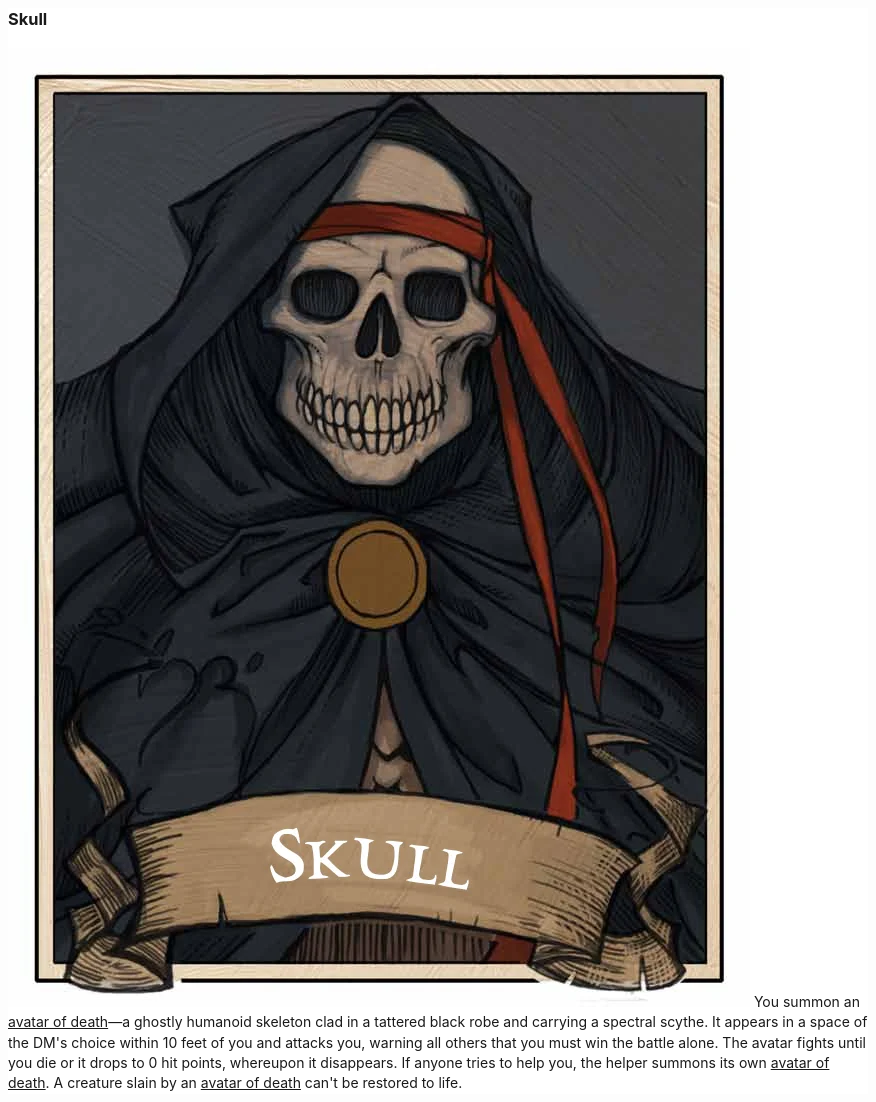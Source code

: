 ### Skull
![](z_compendium/decks/img/14-skull.webp#card)
You summon an [avatar of death](z_compendium/bestiary/undead/avatar-of-death-dmg.md)—a ghostly humanoid skeleton clad in a tattered black robe and carrying a spectral scythe. It appears in a space of the DM's choice within 10 feet of you and attacks you, warning all others that you must win the battle alone. The avatar fights until you die or it drops to 0 hit points, whereupon it disappears. If anyone tries to help you, the helper summons its own [avatar of death](z_compendium/bestiary/undead/avatar-of-death-dmg.md). A creature slain by an [avatar of death](z_compendium/bestiary/undead/avatar-of-death-dmg.md) can't be restored to life.
